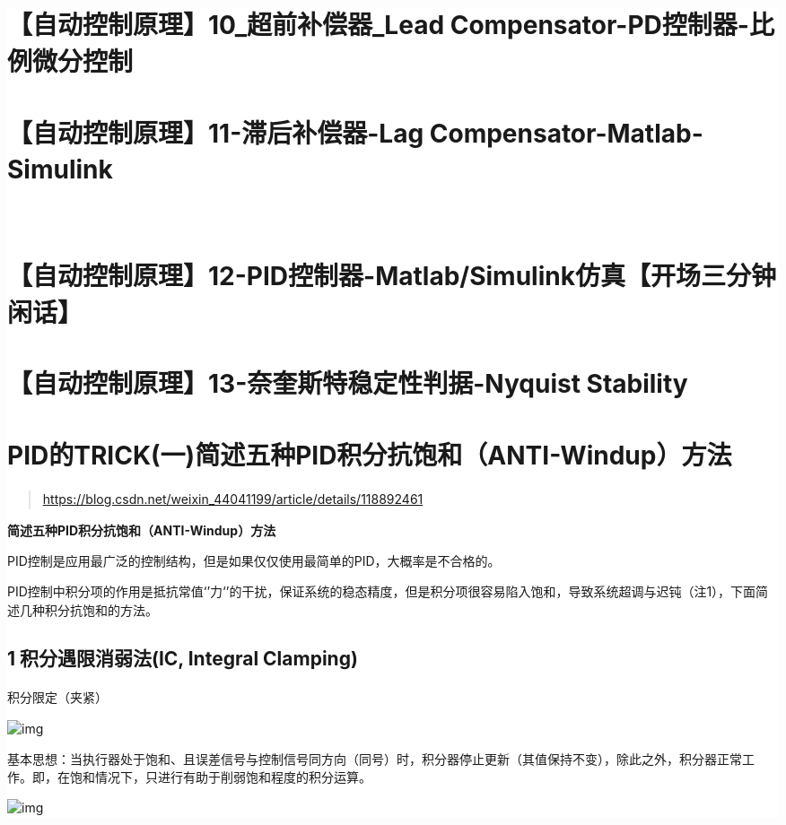  





# 【自动控制原理】10_超前补偿器_Lead Compensator-PD控制器-比例微分控制

   

# 【自动控制原理】11-滞后补偿器-Lag Compensator-Matlab-Simulink

​     



# 【自动控制原理】12-PID控制器-Matlab/Simulink仿真【开场三分钟闲话】

  





# 【自动控制原理】13-奈奎斯特稳定性判据-Nyquist Stability







# PID的TRICK(一)简述五种PID积分抗饱和（ANTI-Windup）方法

> https://blog.csdn.net/weixin_44041199/article/details/118892461



**简述五种PID积分抗饱和（ANTI-Windup）方法**



PID控制是应用最广泛的控制结构，但是如果仅仅使用最简单的PID，大概率是不合格的。



PID控制中积分项的作用是抵抗常值‘’力‘’的干扰，保证系统的稳态精度，但是积分项很容易陷入饱和，导致系统超调与迟钝（注1），下面简述几种积分抗饱和的方法。



## **1 积分遇限消弱法(IC,  Integral Clamping)**

积分限定（夹紧）



![img](images/v2-7d67ca71abae075c15f41991a3c02da5_720w.jpg)



基本思想：当执行器处于饱和、且误差信号与控制信号同方向（同号）时，积分器停止更新（其值保持不变），除此之外，积分器正常工作。即，在饱和情况下，只进行有助于削弱饱和程度的积分运算。

![img](images/v2-b5322ca87293429315ceb8752f4c39e1_720w.jpg)
